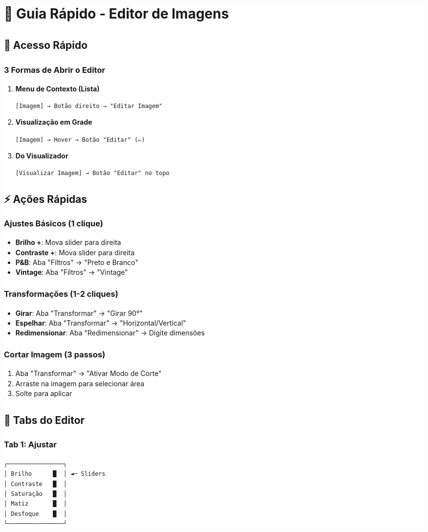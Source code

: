 # 🚀 Guia Rápido - Editor de Imagens

## 📖 Acesso Rápido

### 3 Formas de Abrir o Editor

1. **Menu de Contexto (Lista)**
   ```
   [Imagem] → Botão direito → "Editar Imagem"
   ```

2. **Visualização em Grade**
   ```
   [Imagem] → Hover → Botão "Editar" (✏️)
   ```

3. **Do Visualizador**
   ```
   [Visualizar Imagem] → Botão "Editar" no topo
   ```

## ⚡ Ações Rápidas

### Ajustes Básicos (1 clique)
- **Brilho +**: Mova slider para direita
- **Contraste +**: Mova slider para direita
- **P&B**: Aba "Filtros" → "Preto e Branco"
- **Vintage**: Aba "Filtros" → "Vintage"

### Transformações (1-2 cliques)
- **Girar**: Aba "Transformar" → "Girar 90°"
- **Espelhar**: Aba "Transformar" → "Horizontal/Vertical"
- **Redimensionar**: Aba "Redimensionar" → Digite dimensões

### Cortar Imagem (3 passos)
1. Aba "Transformar" → "Ativar Modo de Corte"
2. Arraste na imagem para selecionar área
3. Solte para aplicar

## 🎨 Tabs do Editor

### Tab 1: Ajustar
```
┌────────────────┐
│ Brilho      █  │ ◄─ Sliders
│ Contraste   █  │
│ Saturação   █  │
│ Matiz       █  │
│ Desfoque    █  │
└────────────────┘
```
